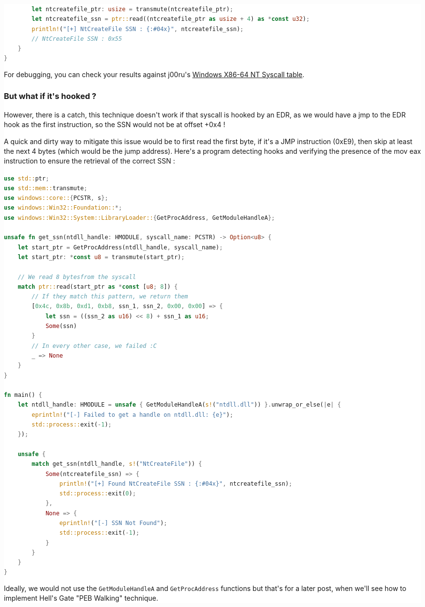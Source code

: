 ```rust 
        let ntcreatefile_ptr: usize = transmute(ntcreatefile_ptr);  
        let ntcreatefile_ssn = ptr::read((ntcreatefile_ptr as usize + 4) as *const u32);  
        println!("[+] NtCreateFile SSN : {:#04x}", ntcreatefile_ssn);
        // NtCreateFile SSN : 0x55   
    }  
}
```
For debugging, you can check your results against j00ru's [Windows X86-64 NT Syscall table](https://j00ru.vexillium.org/syscalls/nt/64/).

### But what if it's hooked ?
However, there is a catch, this technique doesn't work if that syscall is hooked by an EDR, as we would have a jmp to the EDR hook as the first instruction, so the SSN would not be at offset +0x4 ! 

A quick and dirty way to mitigate this issue would be to first read the first byte, if it's a JMP instruction (0xE9), then skip at least the next 4 bytes (which would be the jump address).
Here's a program detecting hooks and verifying the presence of the mov eax instruction to ensure the retrieval of the correct SSN : 
```rust
use std::ptr;
use std::mem::transmute;
use windows::core::{PCSTR, s};
use windows::Win32::Foundation::*;
use windows::Win32::System::LibraryLoader::{GetProcAddress, GetModuleHandleA};

unsafe fn get_ssn(ntdll_handle: HMODULE, syscall_name: PCSTR) -> Option<u8> {
    let start_ptr = GetProcAddress(ntdll_handle, syscall_name);
    let start_ptr: *const u8 = transmute(start_ptr); 

    // We read 8 bytesfrom the syscall
	match ptr::read(start_ptr as *const [u8; 8]) {
        // If they match this pattern, we return them
		[0x4c, 0x8b, 0xd1, 0xb8, ssn_1, ssn_2, 0x00, 0x00] => {
			let ssn = ((ssn_2 as u16) << 8) + ssn_1 as u16;
			Some(ssn)
		}
        // In every other case, we failed :C
		_ => None
	}
}

fn main() {
    let ntdll_handle: HMODULE = unsafe { GetModuleHandleA(s!("ntdll.dll")) }.unwrap_or_else(|e| {
        eprintln!("[-] Failed to get a handle on ntdll.dll: {e}");
        std::process::exit(-1);
    });

    unsafe {
        match get_ssn(ntdll_handle, s!("NtCreateFile")) {
            Some(ntcreatefile_ssn) => {
                println!("[+] Found NtCreateFile SSN : {:#04x}", ntcreatefile_ssn);
                std::process::exit(0);
            },
            None => {
                eprintln!("[-] SSN Not Found");
                std::process::exit(-1);
            }
        }
    }
}
```
Ideally, we would not use the `GetModuleHandleA` and `GetProcAddress` functions but that's for a later post, when we'll see how to implement Hell's Gate "PEB Walking" technique.
